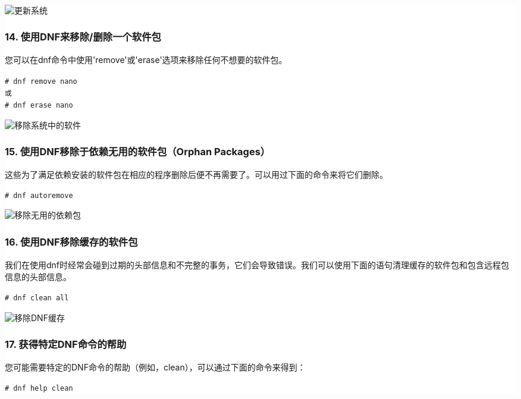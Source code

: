 ![更新系统](/Asserts/Images//attachment/album/201506/28/233940gdtstvpzl0lypnnt.gif)


### 14. 使用DNF来移除/删除一个软件包


您可以在dnf命令中使用'remove'或'erase'选项来移除任何不想要的软件包。



```
# dnf remove nano
或
# dnf erase nano

```

![移除系统中的软件](/Asserts/Images//attachment/album/201506/28/233941quqdv5syuslivvks.gif)


### 15. 使用DNF移除于依赖无用的软件包（Orphan Packages）


这些为了满足依赖安装的软件包在相应的程序删除后便不再需要了。可以用过下面的命令来将它们删除。



```
# dnf autoremove

```

![移除无用的依赖包](/Asserts/Images//attachment/album/201506/28/233942mwbgfrwf7sf7d0fi.gif)


### 16. 使用DNF移除缓存的软件包


我们在使用dnf时经常会碰到过期的头部信息和不完整的事务，它们会导致错误。我们可以使用下面的语句清理缓存的软件包和包含远程包信息的头部信息。



```
# dnf clean all

```

![移除DNF缓存](/Asserts/Images//attachment/album/201506/28/233942bz8u7q8qnuh9t57q.gif)


### 17. 获得特定DNF命令的帮助


您可能需要特定的DNF命令的帮助（例如，clean），可以通过下面的命令来得到：



```
# dnf help clean

```
